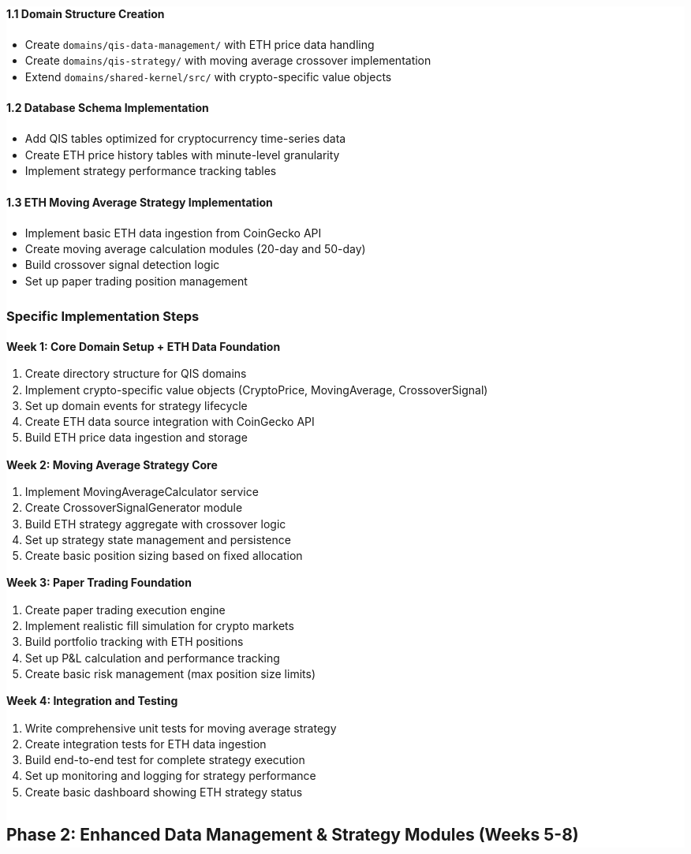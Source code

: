 #### 1.1 Domain Structure Creation

- Create `domains/qis-data-management/` with ETH price data handling
- Create `domains/qis-strategy/` with moving average crossover implementation
- Extend `domains/shared-kernel/src/` with crypto-specific value objects

#### 1.2 Database Schema Implementation

- Add QIS tables optimized for cryptocurrency time-series data
- Create ETH price history tables with minute-level granularity
- Implement strategy performance tracking tables

#### 1.3 ETH Moving Average Strategy Implementation

- Implement basic ETH data ingestion from CoinGecko API
- Create moving average calculation modules (20-day and 50-day)
- Build crossover signal detection logic
- Set up paper trading position management

### Specific Implementation Steps

**Week 1: Core Domain Setup + ETH Data Foundation**

1. Create directory structure for QIS domains
2. Implement crypto-specific value objects (CryptoPrice, MovingAverage, CrossoverSignal)
3. Set up domain events for strategy lifecycle
4. Create ETH data source integration with CoinGecko API
5. Build ETH price data ingestion and storage

**Week 2: Moving Average Strategy Core**

1. Implement MovingAverageCalculator service
2. Create CrossoverSignalGenerator module
3. Build ETH strategy aggregate with crossover logic
4. Set up strategy state management and persistence
5. Create basic position sizing based on fixed allocation

**Week 3: Paper Trading Foundation**

1. Create paper trading execution engine
2. Implement realistic fill simulation for crypto markets
3. Build portfolio tracking with ETH positions
4. Set up P&L calculation and performance tracking
5. Create basic risk management (max position size limits)

**Week 4: Integration and Testing**

1. Write comprehensive unit tests for moving average strategy
2. Create integration tests for ETH data ingestion
3. Build end-to-end test for complete strategy execution
4. Set up monitoring and logging for strategy performance
5. Create basic dashboard showing ETH strategy status

## Phase 2: Enhanced Data Management & Strategy Modules (Weeks 5-8)
